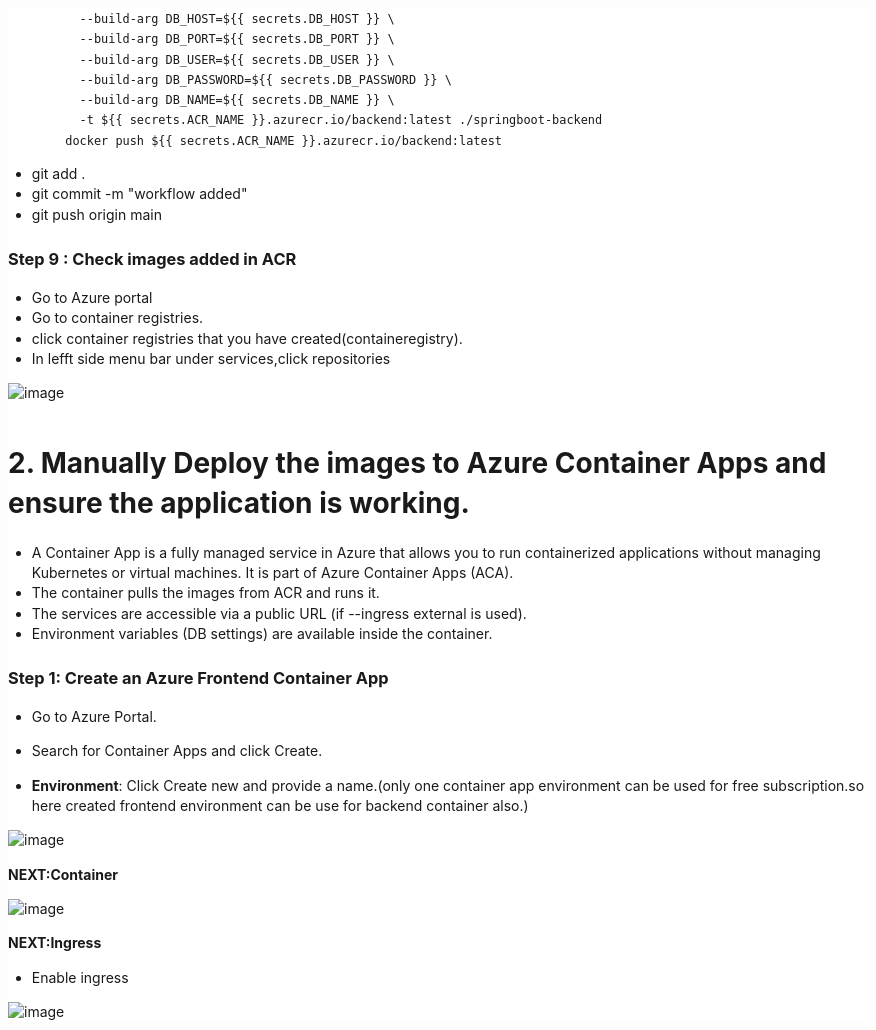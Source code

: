 ```
          --build-arg DB_HOST=${{ secrets.DB_HOST }} \
          --build-arg DB_PORT=${{ secrets.DB_PORT }} \
          --build-arg DB_USER=${{ secrets.DB_USER }} \
          --build-arg DB_PASSWORD=${{ secrets.DB_PASSWORD }} \
          --build-arg DB_NAME=${{ secrets.DB_NAME }} \
          -t ${{ secrets.ACR_NAME }}.azurecr.io/backend:latest ./springboot-backend
        docker push ${{ secrets.ACR_NAME }}.azurecr.io/backend:latest
```
- git add .
- git commit -m "workflow added"
- git push origin main

### Step 9 : Check images added in ACR

- Go to Azure portal
- Go to container registries.
- click container registries that you have created(containeregistry).
- In lefft side menu bar under services,click repositories 

![image](https://github.com/user-attachments/assets/da3f83c0-fd32-4a96-9658-a49c76f20456)

# 2. Manually Deploy the images to Azure Container Apps and ensure the application is working.

- A Container App is a fully managed service in Azure that allows you to run containerized applications without managing Kubernetes or virtual machines. It is part of Azure Container Apps (ACA).
- The container pulls the images from ACR and runs it.
- The services are accessible via a public URL (if --ingress external is used).
- Environment variables (DB settings) are available inside the container.

### Step 1: Create an Azure Frontend Container App

   - Go to Azure Portal.

   - Search for Container Apps and click Create.
   - **Environment**: Click Create new and provide a name.(only one container app environment can be used for free subscription.so here created frontend environment can be use for backend container also.)

   
![image](https://github.com/user-attachments/assets/e5f8fc88-0167-42ee-8cb0-fac1374a6a17)
     
**NEXT:Container**

![image](https://github.com/user-attachments/assets/33a62e74-6dec-42d7-be9d-9607d849ae6c)

**NEXT:Ingress**

- Enable ingress

![image](https://github.com/user-attachments/assets/6001fdc7-43df-4b0a-a9de-1855ba83720a)
